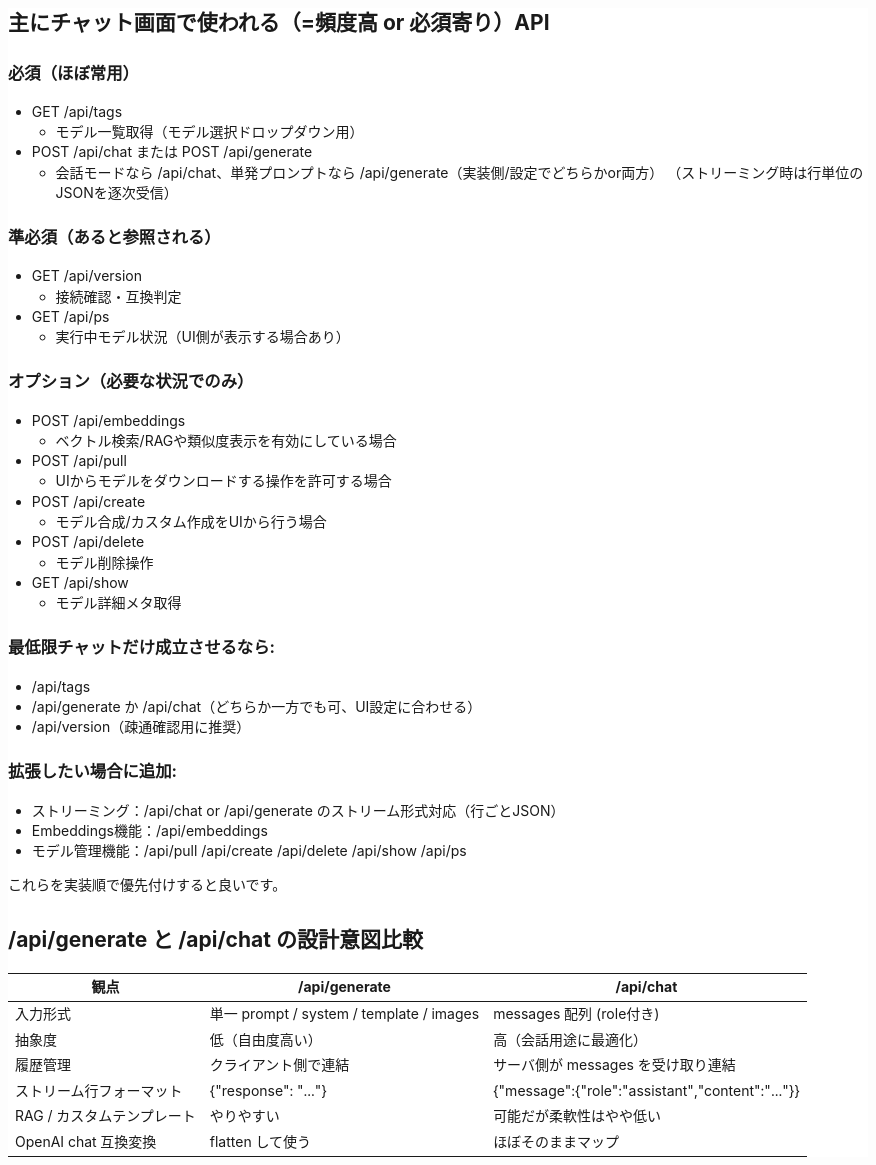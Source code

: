 ## 主にチャット画面で使われる（=頻度高 or 必須寄り）API

### 必須（ほぼ常用）

- GET /api/tags
  - モデル一覧取得（モデル選択ドロップダウン用）
- POST /api/chat または POST /api/generate
  - 会話モードなら /api/chat、単発プロンプトなら /api/generate（実装側/設定でどちらかor両方） （ストリーミング時は行単位のJSONを逐次受信）

### 準必須（あると参照される）

- GET /api/version
  - 接続確認・互換判定
- GET /api/ps
  - 実行中モデル状況（UI側が表示する場合あり）

### オプション（必要な状況でのみ）

- POST /api/embeddings
  - ベクトル検索/RAGや類似度表示を有効にしている場合
- POST /api/pull
  - UIからモデルをダウンロードする操作を許可する場合
- POST /api/create
  - モデル合成/カスタム作成をUIから行う場合
- POST /api/delete
  - モデル削除操作
- GET /api/show
  - モデル詳細メタ取得

### 最低限チャットだけ成立させるなら:

- /api/tags
- /api/generate か /api/chat（どちらか一方でも可、UI設定に合わせる）
- /api/version（疎通確認用に推奨）

### 拡張したい場合に追加:

- ストリーミング：/api/chat or /api/generate のストリーム形式対応（行ごとJSON）
- Embeddings機能：/api/embeddings
- モデル管理機能：/api/pull /api/create /api/delete /api/show /api/ps

これらを実装順で優先付けすると良いです。

## /api/generate と /api/chat の設計意図比較

| 観点 | /api/generate | /api/chat |
|------|---------------|-----------|
| 入力形式 | 単一 prompt / system / template / images | messages 配列 (role付き) |
| 抽象度 | 低（自由度高い） | 高（会話用途に最適化） |
| 履歴管理 | クライアント側で連結 | サーバ側が messages を受け取り連結 |
| ストリーム行フォーマット | {"response": "..."} | {"message":{"role":"assistant","content":"..."}} |
| RAG / カスタムテンプレート | やりやすい | 可能だが柔軟性はやや低い |
| OpenAI chat 互換変換 | flatten して使う | ほぼそのままマップ |
